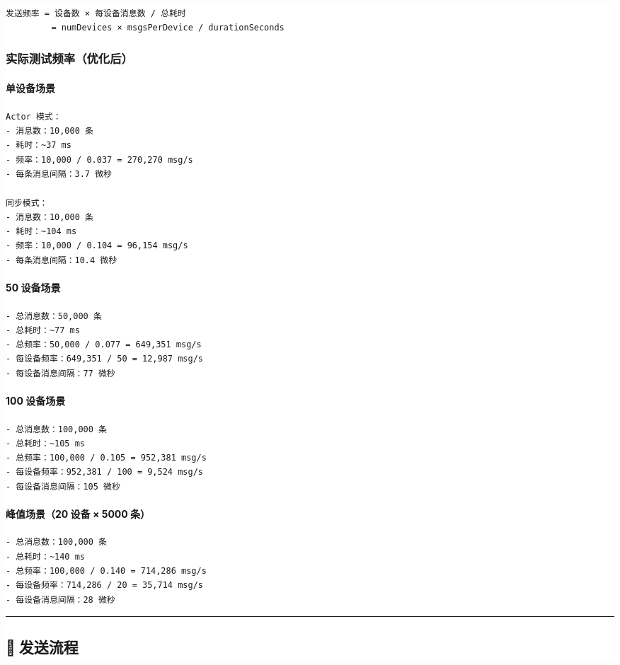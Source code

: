 ```
发送频率 = 设备数 × 每设备消息数 / 总耗时
         = numDevices × msgsPerDevice / durationSeconds
```

### 实际测试频率（优化后）

#### 单设备场景
```
Actor 模式：
- 消息数：10,000 条
- 耗时：~37 ms
- 频率：10,000 / 0.037 = 270,270 msg/s
- 每条消息间隔：3.7 微秒

同步模式：
- 消息数：10,000 条
- 耗时：~104 ms
- 频率：10,000 / 0.104 = 96,154 msg/s
- 每条消息间隔：10.4 微秒
```

#### 50 设备场景
```
- 总消息数：50,000 条
- 总耗时：~77 ms
- 总频率：50,000 / 0.077 = 649,351 msg/s
- 每设备频率：649,351 / 50 = 12,987 msg/s
- 每设备消息间隔：77 微秒
```

#### 100 设备场景
```
- 总消息数：100,000 条
- 总耗时：~105 ms
- 总频率：100,000 / 0.105 = 952,381 msg/s
- 每设备频率：952,381 / 100 = 9,524 msg/s
- 每设备消息间隔：105 微秒
```

#### 峰值场景（20 设备 × 5000 条）
```
- 总消息数：100,000 条
- 总耗时：~140 ms
- 总频率：100,000 / 0.140 = 714,286 msg/s
- 每设备频率：714,286 / 20 = 35,714 msg/s
- 每设备消息间隔：28 微秒
```

---

## 🔄 发送流程
